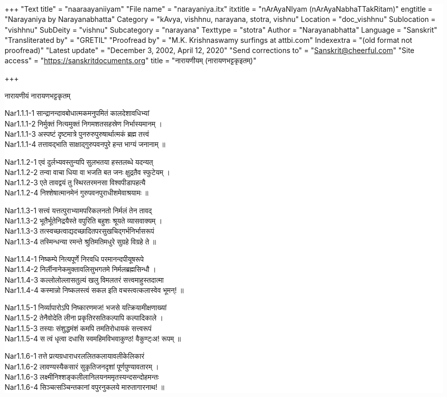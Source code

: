 +++
"Text title" = "naaraayaniiyam"
"File name" = "narayaniya.itx"
itxtitle = "nArAyaNIyam (nArAyaNabhaTTakRitam)"
engtitle = "Narayaniya by Narayanabhatta"
Category = "kAvya, vishhnu, narayana, stotra, vishnu"
Location = "doc_vishhnu"
Sublocation = "vishhnu"
SubDeity = "vishnu"
Subcategory = "narayana"
Texttype = "stotra"
Author = "Narayanabhatta"
Language = "Sanskrit"
"Transliterated by" = "GRETIL"
"Proofread by" = "M.K. Krishnaswamy surfings at attbi.com"
Indexextra = "(old format not proofread)"
"Latest update" = "December 3, 2002, April 12, 2020"
"Send corrections to" = "Sanskrit@cheerful.com"
"Site access" = "https://sanskritdocuments.org"
title = "नारायणीयम् (नारायणभट्टकृइतम्)"

+++
  
 नारायणीयं नारायणभट्टकृतम्   
  
Nar1.1.1-1 सान्द्रानन्दावबोधात्मकमनुपमितं कालदेशावधिभ्यां  
Nar1.1.1-2 निर्मुक्तं नित्यमुक्तं निगमशतसहस्रेण निर्भास्यमानम् ।  
Nar1.1.1-3 अस्पष्टं दृष्टमात्रे पुनरुरुपुरुषार्थात्मकं ब्रह्म तत्त्वं  
Nar1.1.1-4 तत्तावद्भाति साक्षाद्गुरुपवनपुरे हन्त भाग्यं जनानाम् ॥  
  
Nar1.1.2-1 एवं दुर्लभ्यवस्तुन्यपि सुलभतया हस्तलब्धे यदन्यत्  
Nar1.1.2-2 तन्वा वाचा धिया वा भजति बत जनः क्षुद्रतैव स्फुटेयम् ।  
Nar1.1.2-3 एते तावद्वयं तु स्थिरतरमनसा विश्वपीडापहत्यै  
Nar1.1.2-4 निश्शेषात्मानमेनं गुरुपवनपुराधीशमेवाश्रयामः ॥  
  
Nar1.1.3-1 सत्त्वं यत्तत्पुराभ्यामपरिकलनतो निर्मलं तेन तावद्  
Nar1.1.3-2 भूतैर्भूतेनिद्रयैस्ते वपुरिति बहुशः श्रूयते व्यासवाक्यम् ।  
Nar1.1.3-3 तत्स्वच्छत्वाद्यदच्छादितपरसुखचिद्गर्भनिर्भासरूपं  
Nar1.1.3-4 तस्मिन्धन्या रमन्ते श्रुतिमतिमधुरे सुग्रहे विग्रहे ते ॥  
  
Nar1.1.4-1 निष्कम्पे नित्यपूर्णे निरवधि परमानन्दपीयूषरूपे  
Nar1.1.4-2 निर्लीनानेकमुक्तावलिसुभगतमे निर्मलब्रह्मसिन्धौ ।  
Nar1.1.4-3 कल्लोलोल्लासतुल्यं खलु विमलतरं सत्त्वमाहुस्तदात्मा  
Nar1.1.4-4 कस्मान्नो निष्कलस्त्वं सकल इति वचस्त्वत्कलास्वेव भूमन्! ॥  
  
Nar1.1.5-1 निर्व्यापारोऽपि निष्कारणमज! भजसे यत्क्रियामीक्षणाख्यां  
Nar1.1.5-2 तेनैवोदेति लीना प्रकृतिरसतिकल्पापि कल्पादिकाले ।  
Nar1.1.5-3 तस्याः संशुद्धमंशं कमपि तमतिरोधायकं सत्त्वरूपं  
Nar1.1.5-4 स त्वं धृत्वा दधासि स्वमहिमविभवाकुण्ठ! वैकुण्ट्ःअ! रूपम् ॥  
  
Nar1.1.6-1 तत्ते प्रत्यग्रधाराधरललितकलायावलीकेलिकारं  
Nar1.1.6-2 लावण्यस्यैकसारं सुकृतिजनदृशां पूर्णपुण्यावतारम् ।  
Nar1.1.6-3 लक्ष्मीनिश्शङ्कलीलानिलयनममृतस्यन्दसन्दोहमन्तः  
Nar1.1.6-4 सिञ्चत्सञ्चिन्तकानां वपुरनुकलये मारुतागारनाथ! ॥  
  